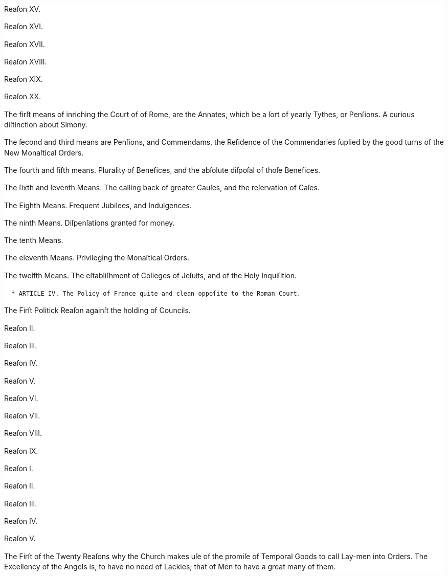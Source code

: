 Reaſon XV.

Reaſon XVI.

Reaſon XVII.

Reaſon XVIII.

Reaſon XIX.

Reaſon XX.

The firſt means of inriching the Court of of Rome, are the Annates, which be a ſort of yearly Tythes, or Penſions. A curious diſtinction about Simony.

The ſecond and third means are Penſions, and Commendams, the Reſidence of the Commendaries ſuplied by the good turns of the New Monaſtical Orders.

The fourth and fifth means. Plurality of Benefices, and the abſolute diſpoſal of thoſe Benefices.

The ſixth and ſeventh Means. The calling back of greater Cauſes, and the reſervation of Caſes.

The Eighth Means. Frequent Jubilees, and Indulgences.

The ninth Means. Diſpenſations granted for money.

The tenth Means.

The eleventh Means. Privileging the Monaſtical Orders.

The twelfth Means. The eſtabliſhment of Colleges of Jeſuits, and of the Holy Inquiſition.

      * ARTICLE IV. The Policy of France quite and clean oppoſite to the Roman Court.

The Firſt Politick Reaſon againſt the holding of Councils.

Reaſon II.

Reaſon III.

Reaſon IV.

Reaſon V.

Reaſon VI.

Reaſon VII.

Reaſon VIII.

Reaſon IX.

Reaſon I.

Reaſon II.

Reaſon III.

Reaſon IV.

Reaſon V.

The Firſt of the Twenty Reaſons why the Church makes uſe of the promiſe of Temporal Goods to call Lay-men into Orders. The Excellency of the Angels is, to have no need of Lackies; that of Men to have a great many of them.
